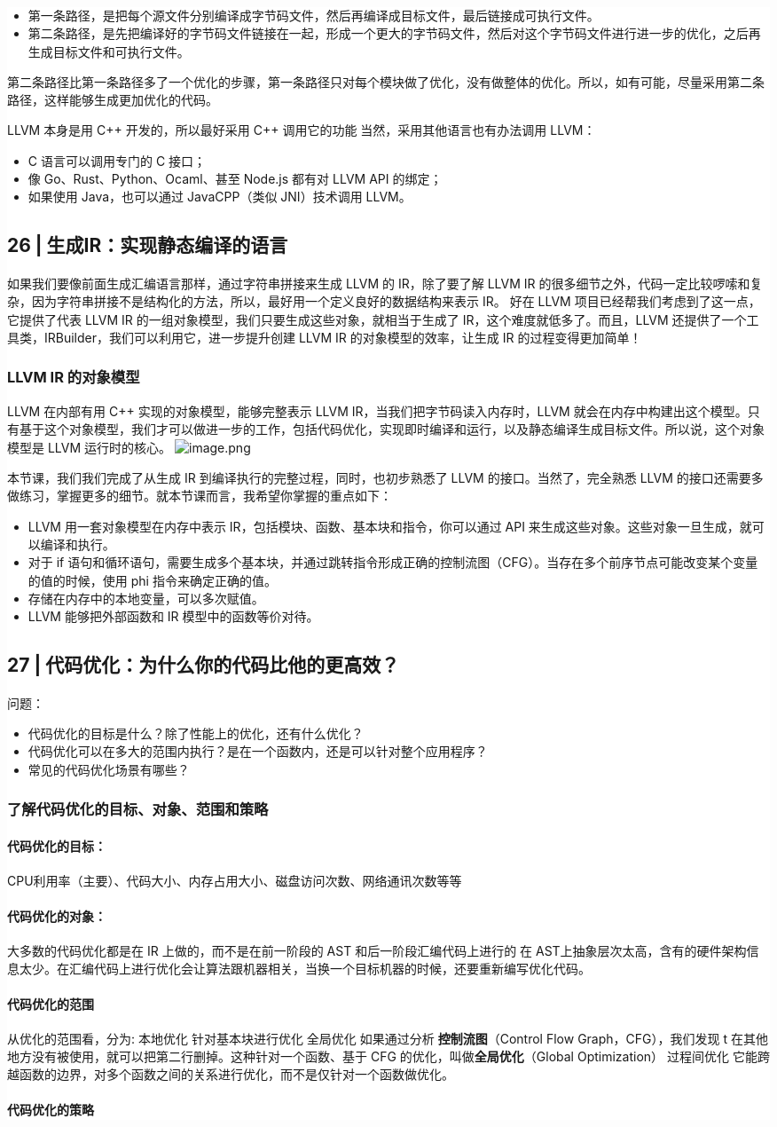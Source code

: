 
- 第一条路径，是把每个源文件分别编译成字节码文件，然后再编译成目标文件，最后链接成可执行文件。
- 第二条路径，是先把编译好的字节码文件链接在一起，形成一个更大的字节码文件，然后对这个字节码文件进行进一步的优化，之后再生成目标文件和可执行文件。

第二条路径比第一条路径多了一个优化的步骤，第一条路径只对每个模块做了优化，没有做整体的优化。所以，如有可能，尽量采用第二条路径，这样能够生成更加优化的代码。


LLVM 本身是用 C++ 开发的，所以最好采用 C++ 调用它的功能
当然，采用其他语言也有办法调用 LLVM：
- C 语言可以调用专门的 C 接口；
- 像 Go、Rust、Python、Ocaml、甚至 Node.js 都有对 LLVM API 的绑定；
- 如果使用 Java，也可以通过 JavaCPP（类似 JNI）技术调用 LLVM。

## 26 | 生成IR：实现静态编译的语言
如果我们要像前面生成汇编语言那样，通过字符串拼接来生成 LLVM 的 IR，除了要了解 LLVM IR 的很多细节之外，代码一定比较啰嗦和复杂，因为字符串拼接不是结构化的方法，所以，最好用一个定义良好的数据结构来表示 IR。
好在 LLVM 项目已经帮我们考虑到了这一点，它提供了代表 LLVM IR 的一组对象模型，我们只要生成这些对象，就相当于生成了 IR，这个难度就低多了。而且，LLVM 还提供了一个工具类，IRBuilder，我们可以利用它，进一步提升创建 LLVM IR 的对象模型的效率，让生成 IR 的过程变得更加简单！

### LLVM IR 的对象模型
LLVM 在内部有用 C++ 实现的对象模型，能够完整表示 LLVM IR，当我们把字节码读入内存时，LLVM 就会在内存中构建出这个模型。只有基于这个对象模型，我们才可以做进一步的工作，包括代码优化，实现即时编译和运行，以及静态编译生成目标文件。所以说，这个对象模型是 LLVM 运行时的核心。
![image.png](https://sxm-upload.oss-cn-beijing.aliyuncs.com/imgs/20240104151435.png)

本节课，我们我们完成了从生成 IR 到编译执行的完整过程，同时，也初步熟悉了 LLVM 的接口。当然了，完全熟悉 LLVM 的接口还需要多做练习，掌握更多的细节。就本节课而言，我希望你掌握的重点如下：
- LLVM 用一套对象模型在内存中表示 IR，包括模块、函数、基本块和指令，你可以通过 API 来生成这些对象。这些对象一旦生成，就可以编译和执行。
- 对于 if 语句和循环语句，需要生成多个基本块，并通过跳转指令形成正确的控制流图（CFG）。当存在多个前序节点可能改变某个变量的值的时候，使用 phi 指令来确定正确的值。
- 存储在内存中的本地变量，可以多次赋值。
- LLVM 能够把外部函数和 IR 模型中的函数等价对待。


## 27 | 代码优化：为什么你的代码比他的更高效？
问题：
* 代码优化的目标是什么？除了性能上的优化，还有什么优化？
* 代码优化可以在多大的范围内执行？是在一个函数内，还是可以针对整个应用程序？
* 常见的代码优化场景有哪些？

### 了解代码优化的目标、对象、范围和策略
#### 代码优化的目标： 
CPU利用率（主要）、代码大小、内存占用大小、磁盘访问次数、网络通讯次数等等
#### 代码优化的对象：
大多数的代码优化都是在 IR 上做的，而不是在前一阶段的 AST 和后一阶段汇编代码上进行的
在 AST上抽象层次太高，含有的硬件架构信息太少。在汇编代码上进行优化会让算法跟机器相关，当换一个目标机器的时候，还要重新编写优化代码。
#### 代码优化的范围
从优化的范围看，分为:
本地优化
针对基本块进行优化
全局优化
如果通过分析 **控制流图**（Control Flow Graph，CFG），我们发现 t 在其他地方没有被使用，就可以把第二行删掉。这种针对一个函数、基于 CFG 的优化，叫做**全局优化**（Global Optimization）
过程间优化
它能跨越函数的边界，对多个函数之间的关系进行优化，而不是仅针对一个函数做优化。

#### 代码优化的策略
